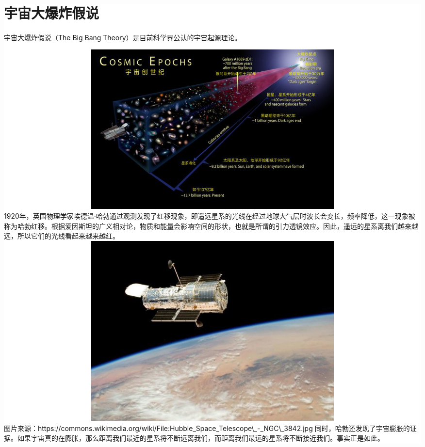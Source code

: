 # **宇宙大爆炸假说**
宇宙大爆炸假说（The Big Bang Theory）是目前科学界公认的宇宙起源理论。
<div align="center"> <img src="temp_1000.png" width = 500/> </div>
1920年，英国物理学家埃德温·哈勃通过观测发现了红移现象，即遥远星系的光线在经过地球大气层时波长会变长，频率降低，这一现象被称为哈勃红移。根据爱因斯坦的广义相对论，物质和能量会影响空间的形状，也就是所谓的引力透镜效应。因此，遥远的星系离我们越来越远，所以它们的光线看起来越来越红。
<div align="center"> <img src="temp_1001.png" width = 500/> </div>
图片来源：https://commons.wikimedia.org/wiki/File:Hubble_Space_Telescope\_-_NGC\_3842.jpg
同时，哈勃还发现了宇宙膨胀的证据。如果宇宙真的在膨胀，那么距离我们最近的星系将不断远离我们，而距离我们最远的星系将不断接近我们。事实正是如此。